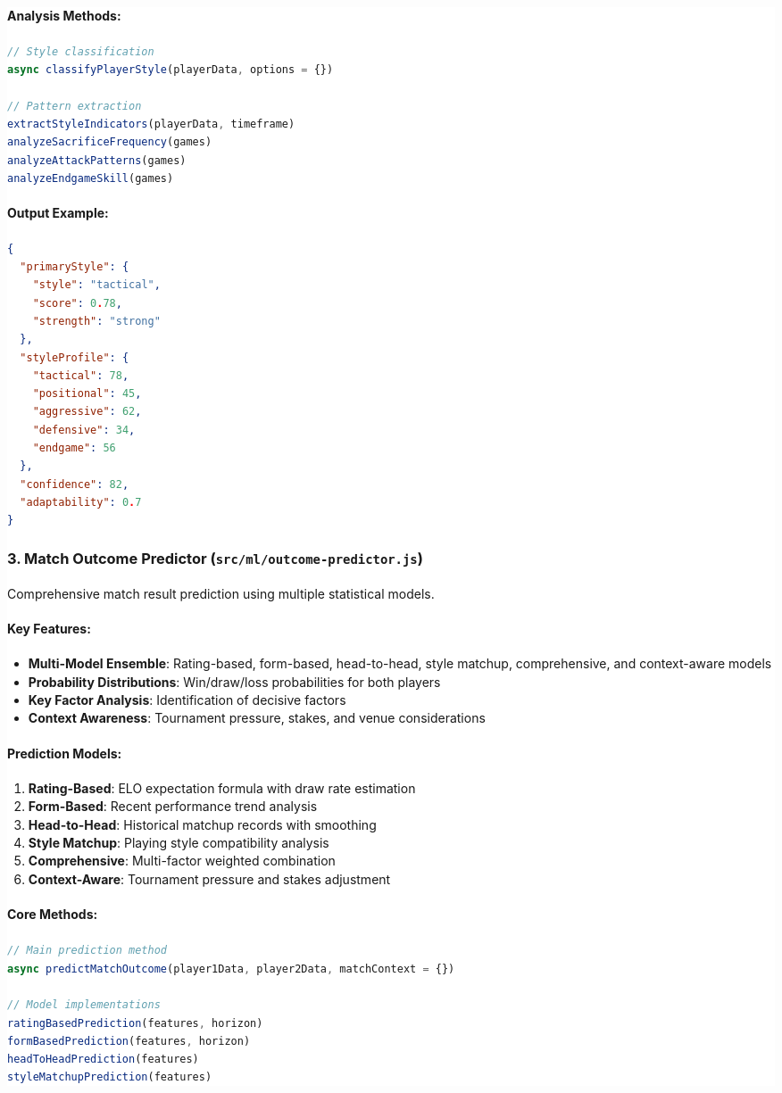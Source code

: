 #### **Analysis Methods:**
```javascript
// Style classification
async classifyPlayerStyle(playerData, options = {})

// Pattern extraction
extractStyleIndicators(playerData, timeframe)
analyzeSacrificeFrequency(games)
analyzeAttackPatterns(games)
analyzeEndgameSkill(games)
```

#### **Output Example:**
```json
{
  "primaryStyle": {
    "style": "tactical",
    "score": 0.78,
    "strength": "strong"
  },
  "styleProfile": {
    "tactical": 78,
    "positional": 45,
    "aggressive": 62,
    "defensive": 34,
    "endgame": 56
  },
  "confidence": 82,
  "adaptability": 0.7
}
```

### **3. Match Outcome Predictor** (`src/ml/outcome-predictor.js`)
Comprehensive match result prediction using multiple statistical models.

#### **Key Features:**
- **Multi-Model Ensemble**: Rating-based, form-based, head-to-head, style matchup, comprehensive, and context-aware models
- **Probability Distributions**: Win/draw/loss probabilities for both players
- **Key Factor Analysis**: Identification of decisive factors
- **Context Awareness**: Tournament pressure, stakes, and venue considerations

#### **Prediction Models:**
1. **Rating-Based**: ELO expectation formula with draw rate estimation
2. **Form-Based**: Recent performance trend analysis
3. **Head-to-Head**: Historical matchup records with smoothing
4. **Style Matchup**: Playing style compatibility analysis
5. **Comprehensive**: Multi-factor weighted combination
6. **Context-Aware**: Tournament pressure and stakes adjustment

#### **Core Methods:**
```javascript
// Main prediction method
async predictMatchOutcome(player1Data, player2Data, matchContext = {})

// Model implementations
ratingBasedPrediction(features, horizon)
formBasedPrediction(features, horizon) 
headToHeadPrediction(features)
styleMatchupPrediction(features)
```
